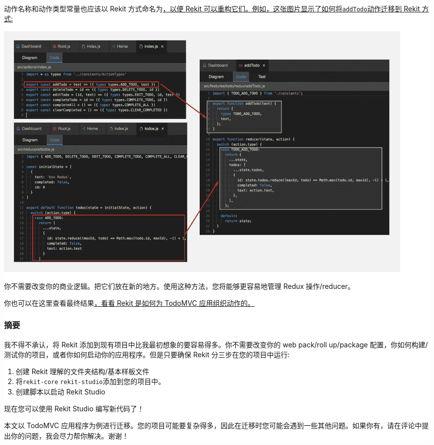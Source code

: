动作名称和动作类型常量也应该以 Rekit 方式命名为[，以便 Rekit 可以重构它们。例如，这张图片显示了如何将`addTodo`动作迁移到 Rekit 方式:](http://rekit.js.org/docs/namings.html)

![1*pY19yaWmvDmzlI9vfZyYZw](img/a2c23f5f09dbf9231b23392b2ecf63f5.png)

你不需要改变你的商业逻辑。把它们放在新的地方。使用这种方法，您将能够更容易地管理 Redux 操作/reducer。

你也可以在这里查看最终结果[，看看 Rekit 是如何为 TodoMVC 应用组织动作的。](https://github.com/supnate/rekit-todomvc)

### 摘要

我不得不承认，将 Rekit 添加到现有项目中比我最初想象的要容易得多。你不需要改变你的 web pack/roll up/package 配置，你如何构建/测试你的项目，或者你如何启动你的应用程序。但是只要确保 Rekit 分三步在您的项目中运行:

1.  创建 Rekit 理解的文件夹结构/基本样板文件
2.  将`rekit-core` `rekit-studio`添加到您的项目中。
3.  创建脚本以启动 Rekit Studio

现在您可以使用 Rekit Studio 编写新代码了！

本文以 TodoMVC 应用程序为例进行迁移。您的项目可能要复杂得多，因此在迁移时您可能会遇到一些其他问题。如果你有，请在评论中提出你的问题，我会尽力帮你解决。谢谢！